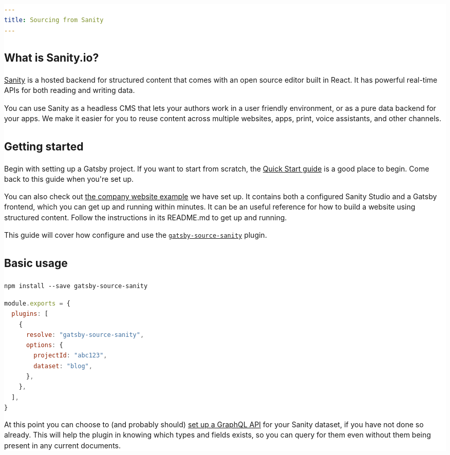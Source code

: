 ```yaml
---
title: Sourcing from Sanity
---
```


## What is Sanity.io?

[Sanity](https://www.sanity.io) is a hosted backend for structured content that comes with an open source editor built in React. It has powerful real-time APIs for both reading and writing data.

You can use Sanity as a headless CMS that lets your authors work in a user friendly environment, or as a pure data backend for your apps. We make it easier for you to reuse content across multiple websites, apps, print, voice assistants, and other channels.

## Getting started

Begin with setting up a Gatsby project. If you want to start from scratch, the [Quick Start guide](/docs/quick-start) is a good place to begin. Come back to this guide when you're set up.

You can also check out [the company website example](https://github.com/sanity-io/example-company-website-gatsby-sanity-combo) we have set up. It contains both a configured Sanity Studio and a Gatsby frontend, which you can get up and running within minutes. It can be an useful reference for how to build a website using structured content. Follow the instructions in its README.md to get up and running.

This guide will cover how configure and use the [`gatsby-source-sanity`](https://www.npmjs.com/package/gatsby-source-sanity) plugin.

## Basic usage

```shell
npm install --save gatsby-source-sanity
```

```js:title=gatsby-config.js
module.exports = {
  plugins: [
    {
      resolve: "gatsby-source-sanity",
      options: {
        projectId: "abc123",
        dataset: "blog",
      },
    },
  ],
}
```

At this point you can choose to (and probably should) [set up a GraphQL API](https://www.sanity.io/help/graphql-beta) for your Sanity dataset, if you have not done so already. This will help the plugin in knowing which types and fields exists, so you can query for them even without them being present in any current documents.
